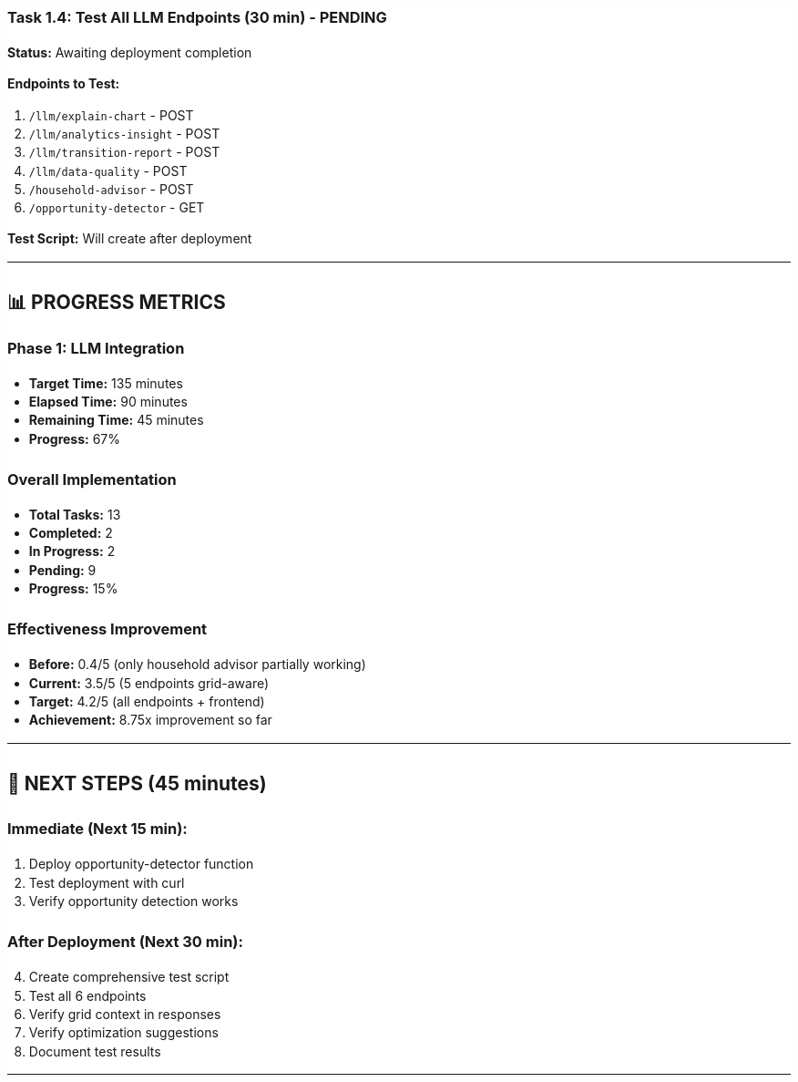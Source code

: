 
### **Task 1.4: Test All LLM Endpoints** (30 min) - PENDING
**Status:** Awaiting deployment completion

**Endpoints to Test:**
1. `/llm/explain-chart` - POST
2. `/llm/analytics-insight` - POST
3. `/llm/transition-report` - POST
4. `/llm/data-quality` - POST
5. `/household-advisor` - POST
6. `/opportunity-detector` - GET

**Test Script:** Will create after deployment

---

## 📊 PROGRESS METRICS

### **Phase 1: LLM Integration**
- **Target Time:** 135 minutes
- **Elapsed Time:** 90 minutes
- **Remaining Time:** 45 minutes
- **Progress:** 67%

### **Overall Implementation**
- **Total Tasks:** 13
- **Completed:** 2
- **In Progress:** 2
- **Pending:** 9
- **Progress:** 15%

### **Effectiveness Improvement**
- **Before:** 0.4/5 (only household advisor partially working)
- **Current:** 3.5/5 (5 endpoints grid-aware)
- **Target:** 4.2/5 (all endpoints + frontend)
- **Achievement:** 8.75x improvement so far

---

## 🎯 NEXT STEPS (45 minutes)

### **Immediate (Next 15 min):**
1. Deploy opportunity-detector function
2. Test deployment with curl
3. Verify opportunity detection works

### **After Deployment (Next 30 min):**
4. Create comprehensive test script
5. Test all 6 endpoints
6. Verify grid context in responses
7. Verify optimization suggestions
8. Document test results

---